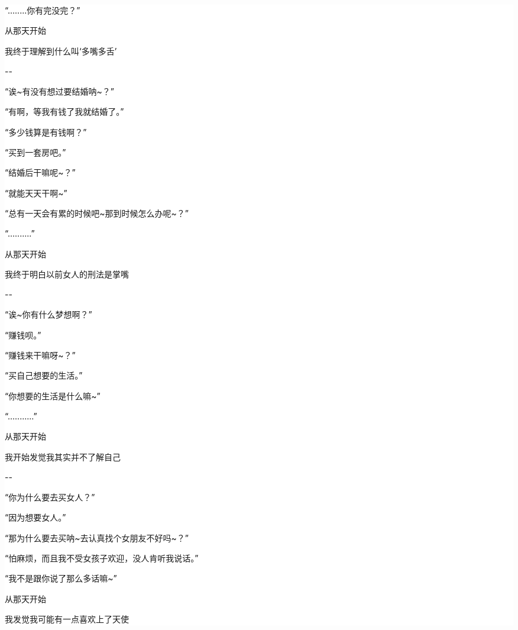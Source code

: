“........你有完没完？”

从那天开始

我终于理解到什么叫‘多嘴多舌’


--


“诶~有没有想过要结婚呐~？”

“有啊，等我有钱了我就结婚了。”

“多少钱算是有钱啊？”

“买到一套房吧。”

“结婚后干嘛呢~？”

“就能天天干啊~”

“总有一天会有累的时候吧~那到时候怎么办呢~？”

“..........”

从那天开始

我终于明白以前女人的刑法是掌嘴

--



“诶~你有什么梦想啊？”

“赚钱呗。”

“赚钱来干嘛呀~？”

“买自己想要的生活。”

“你想要的生活是什么嘛~”

“...........”

从那天开始

我开始发觉我其实并不了解自己


--


“你为什么要去买女人？”

“因为想要女人。”

“那为什么要去买呐~去认真找个女朋友不好吗~？”

“怕麻烦，而且我不受女孩子欢迎，没人肯听我说话。”

“我不是跟你说了那么多话嘛~”

从那天开始

我发觉我可能有一点喜欢上了天使
